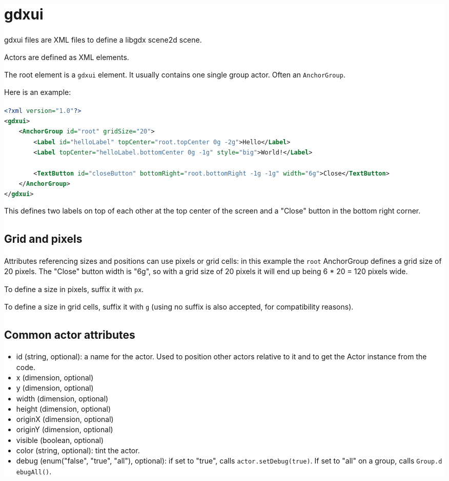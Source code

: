 # gdxui

gdxui files are XML files to define a libgdx scene2d scene.

Actors are defined as XML elements.

The root element is a `gdxui` element. It usually contains one single group actor. Often an `AnchorGroup`.

Here is an example:

```xml
<?xml version="1.0"?>
<gdxui>
    <AnchorGroup id="root" gridSize="20">
        <Label id="helloLabel" topCenter="root.topCenter 0g -2g">Hello</Label>
        <Label topCenter="helloLabel.bottomCenter 0g -1g" style="big">World!</Label>

        <TextButton id="closeButton" bottomRight="root.bottomRight -1g -1g" width="6g">Close</TextButton>
    </AnchorGroup>
</gdxui>
```

This defines two labels on top of each other at the top center of the screen and a "Close" button in the bottom right corner.

## Grid and pixels

Attributes referencing sizes and positions can use pixels or grid cells: in this example the `root` AnchorGroup defines a grid size of 20 pixels. The "Close" button width is "6g", so with a grid size of 20 pixels it will end up being 6 * 20 = 120 pixels wide.

To define a size in pixels, suffix it with `px`.

To define a size in grid cells, suffix it with `g` (using no suffix is also accepted, for compatibility reasons).

## Common actor attributes

- id (string, optional): a name for the actor. Used to position other actors relative to it and to get the Actor instance from the code.
- x (dimension, optional)
- y (dimension, optional)
- width (dimension, optional)
- height (dimension, optional)
- originX (dimension, optional)
- originY (dimension, optional)
- visible (boolean, optional)
- color (string, optional): tint the actor.
- debug (enum("false", "true", "all"), optional): if set to "true", calls `actor.setDebug(true)`. If set to "all" on a group, calls `Group.debugAll()`.
